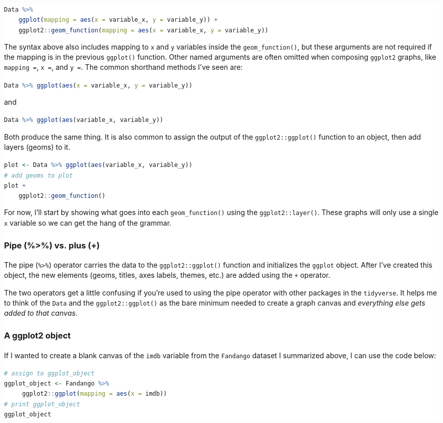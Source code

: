 ``` r
Data %>% 
    ggplot(mapping = aes(x = variable_x, y = variable_y)) +
    ggplot2::geom_function(mapping = aes(x = variable_x, y = variable_y))
```

The syntax above also includes mapping to `x` and `y` variables inside
the `geom_function()`, but these arguments are not required if the
mapping is in the previous `ggplot()` function. Other named arguments
are often omitted when composing `ggplot2` graphs, like `mapping =`, `x
=`, and `y =`. The common shorthand methods I’ve seen are:

``` r
Data %>% ggplot(aes(x = variable_x, y = variable_y))
```

and

``` r
Data %>% ggplot(aes(variable_x, variable_y))
```

Both produce the same thing. It is also common to assign the output of
the `ggplot2::ggplot()` function to an object, then add layers (geoms)
to it.

``` r
plot <- Data %>% ggplot(aes(variable_x, variable_y))
# add geoms to plot
plot + 
    ggplot2::geom_function()
```

For now, I’ll start by showing what goes into each `geom_function()`
using the `ggplot2::layer()`. These graphs will only use a single `x`
variable so we can get the hang of the grammar.

### Pipe (%\>%) vs. plus (+)

The pipe (`%>%`) operator carries the data to the `ggplot2::ggplot()`
function and initializes the `ggplot` object. After I’ve created this
object, the new elements (geoms, titles, axes labels, themes, etc.) are
added using the `+` operator.

The two operators get a little confusing if you’re used to using the
pipe operator with other packages in the `tidyverse`. It helps me to
think of the `Data` and the `ggplot2::ggplot()` as the bare minimum
needed to create a graph canvas and *everything else gets added to that
canvas*.

### A ggplot2 object

If I wanted to create a blank canvas of the `imdb` variable from the
`Fandango` dataset I summarized above, I can use the code below:

``` r
# assign to ggplot_object
ggplot_object <- Fandango %>%
     ggplot2::ggplot(mapping = aes(x = imdb))
# print ggplot_object
ggplot_object
```
